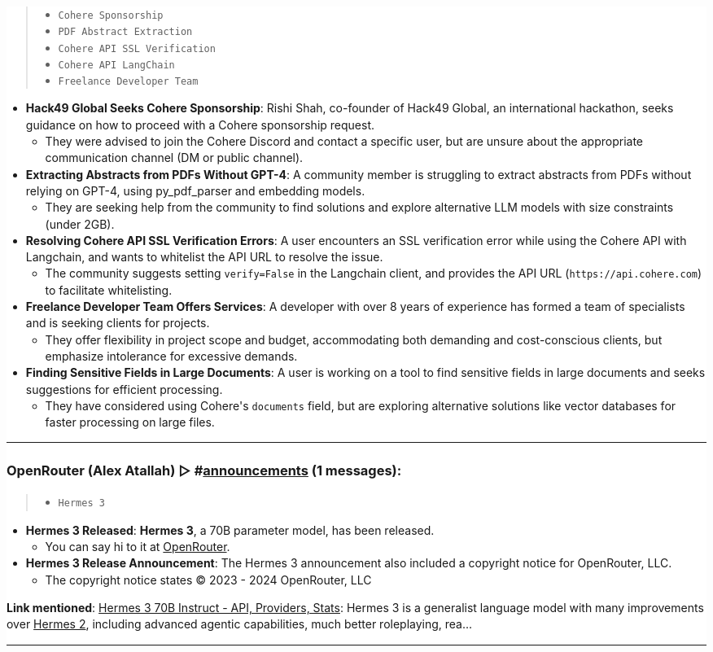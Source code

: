 > - `Cohere Sponsorship`
> - `PDF Abstract Extraction`
> - `Cohere API SSL Verification`
> - `Cohere API LangChain`
> - `Freelance Developer Team` 


- **Hack49 Global Seeks Cohere Sponsorship**: Rishi Shah, co-founder of Hack49 Global, an international hackathon, seeks guidance on how to proceed with a Cohere sponsorship request.
   - They were advised to join the Cohere Discord and contact a specific user, but are unsure about the appropriate communication channel (DM or public channel).
- **Extracting Abstracts from PDFs Without GPT-4**: A community member is struggling to extract abstracts from PDFs without relying on GPT-4, using py_pdf_parser and embedding models.
   - They are seeking help from the community to find solutions and explore alternative LLM models with size constraints (under 2GB).
- **Resolving Cohere API SSL Verification Errors**: A user encounters an SSL verification error while using the Cohere API with Langchain, and wants to whitelist the API URL to resolve the issue.
   - The community suggests setting `verify=False` in the Langchain client, and provides the API URL (`https://api.cohere.com`) to facilitate whitelisting.
- **Freelance Developer Team Offers Services**: A developer with over 8 years of experience has formed a team of specialists and is seeking clients for projects.
   - They offer flexibility in project scope and budget, accommodating both demanding and cost-conscious clients, but emphasize intolerance for excessive demands.
- **Finding Sensitive Fields in Large Documents**: A user is working on a tool to find sensitive fields in large documents and seeks suggestions for efficient processing.
   - They have considered using Cohere's `documents` field, but are exploring alternative solutions like vector databases for faster processing on large files.


  

---



### **OpenRouter (Alex Atallah) ▷ #[announcements](https://discord.com/channels/1091220969173028894/1092729520181739581/1275536642970751120)** (1 messages): 

> - `Hermes 3` 


- **Hermes 3 Released**: **Hermes 3**, a 70B parameter model, has been released.
   - You can say hi to it at [OpenRouter](https://openrouter.ai/models/nousresearch/hermes-3-llama-3.1-70b).
- **Hermes 3 Release Announcement**: The Hermes 3 announcement also included a copyright notice for OpenRouter, LLC.
   - The copyright notice states © 2023 - 2024 OpenRouter, LLC



**Link mentioned**: <a href="https://openrouter.ai/models/nousresearch/hermes-3-llama-3.1-70b">Hermes 3 70B Instruct - API, Providers, Stats</a>: Hermes 3 is a generalist language model with many improvements over [Hermes 2](/models/nousresearch/nous-hermes-2-mistral-7b-dpo), including advanced agentic capabilities, much better roleplaying, rea...

  

---